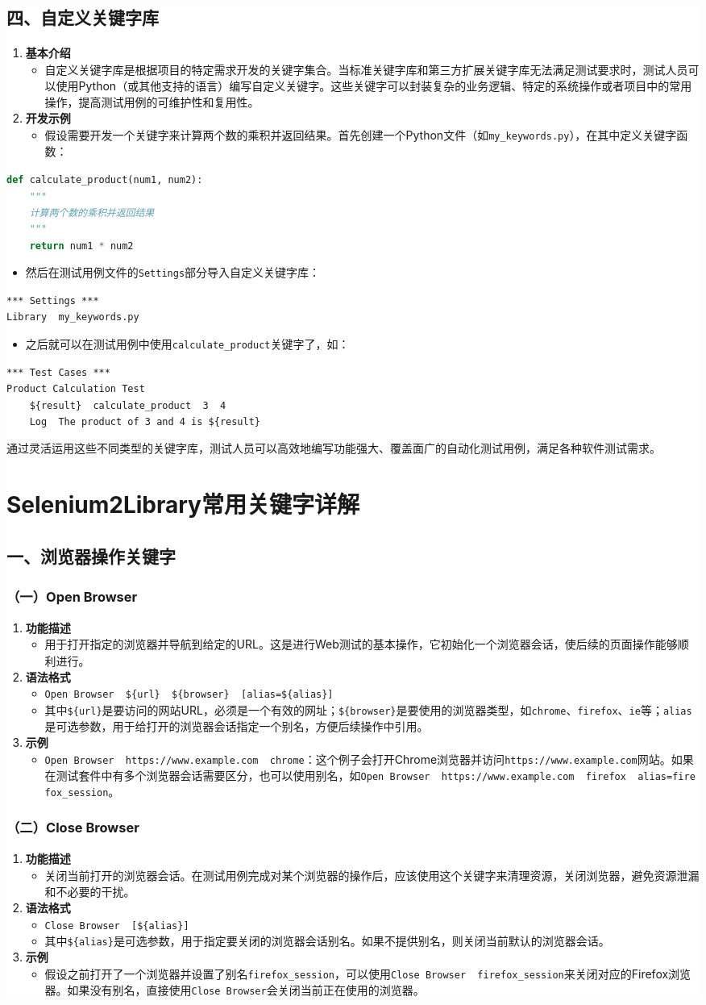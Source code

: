 ## 四、自定义关键字库
1. **基本介绍**
   - 自定义关键字库是根据项目的特定需求开发的关键字集合。当标准关键字库和第三方扩展关键字库无法满足测试要求时，测试人员可以使用Python（或其他支持的语言）编写自定义关键字。这些关键字可以封装复杂的业务逻辑、特定的系统操作或者项目中的常用操作，提高测试用例的可维护性和复用性。
2. **开发示例**
   - 假设需要开发一个关键字来计算两个数的乘积并返回结果。首先创建一个Python文件（如`my_keywords.py`），在其中定义关键字函数：
```python
def calculate_product(num1, num2):
    """
    计算两个数的乘积并返回结果
    """
    return num1 * num2
```
   - 然后在测试用例文件的`Settings`部分导入自定义关键字库：
```robot
*** Settings ***
Library  my_keywords.py
```
   - 之后就可以在测试用例中使用`calculate_product`关键字了，如：
```robot
*** Test Cases ***
Product Calculation Test
    ${result}  calculate_product  3  4
    Log  The product of 3 and 4 is ${result}
```

通过灵活运用这些不同类型的关键字库，测试人员可以高效地编写功能强大、覆盖面广的自动化测试用例，满足各种软件测试需求。


# Selenium2Library常用关键字详解

## 一、浏览器操作关键字

### （一）Open Browser
1. **功能描述**
   - 用于打开指定的浏览器并导航到给定的URL。这是进行Web测试的基本操作，它初始化一个浏览器会话，使后续的页面操作能够顺利进行。
2. **语法格式**
   - `Open Browser  ${url}  ${browser}  [alias=${alias}]`
   - 其中`${url}`是要访问的网站URL，必须是一个有效的网址；`${browser}`是要使用的浏览器类型，如`chrome`、`firefox`、`ie`等；`alias`是可选参数，用于给打开的浏览器会话指定一个别名，方便后续操作中引用。
3. **示例**
   - `Open Browser  https://www.example.com  chrome`：这个例子会打开Chrome浏览器并访问`https://www.example.com`网站。如果在测试套件中有多个浏览器会话需要区分，也可以使用别名，如`Open Browser  https://www.example.com  firefox  alias=firefox_session`。

### （二）Close Browser
1. **功能描述**
   - 关闭当前打开的浏览器会话。在测试用例完成对某个浏览器的操作后，应该使用这个关键字来清理资源，关闭浏览器，避免资源泄漏和不必要的干扰。
2. **语法格式**
   - `Close Browser  [${alias}]`
   - 其中`${alias}`是可选参数，用于指定要关闭的浏览器会话别名。如果不提供别名，则关闭当前默认的浏览器会话。
3. **示例**
   - 假设之前打开了一个浏览器并设置了别名`firefox_session`，可以使用`Close Browser  firefox_session`来关闭对应的Firefox浏览器。如果没有别名，直接使用`Close Browser`会关闭当前正在使用的浏览器。
